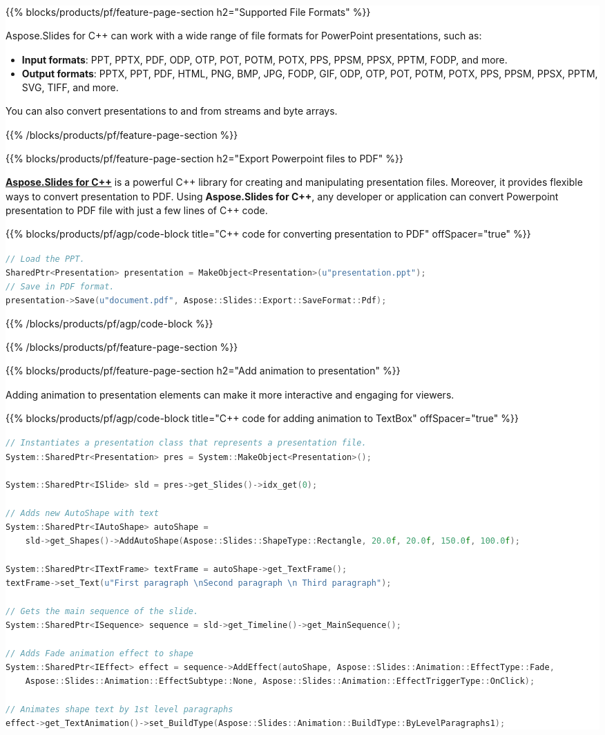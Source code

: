 
{{% blocks/products/pf/feature-page-section h2="Supported File Formats" %}}

Aspose.Slides for C++ can work with a wide range of file formats for PowerPoint presentations, such as:

- **Input formats**: PPT, PPTX, PDF, ODP, OTP, POT, POTM, POTX, PPS, PPSM, PPSX, PPTM, FODP, and more.
- **Output formats**: PPTX, PPT, PDF, HTML, PNG, BMP, JPG, FODP, GIF, ODP, OTP, POT, POTM, POTX, PPS, PPSM, PPSX, PPTM, SVG, TIFF, and more.

You can also convert presentations to and from streams and byte arrays.

{{% /blocks/products/pf/feature-page-section %}}

{{% blocks/products/pf/feature-page-section h2="Export Powerpoint files to PDF" %}}

[**Aspose.Slides for C++**](https://products.aspose.com/slides/cpp/) is a powerful C++ library for creating and manipulating presentation files. Moreover, it provides flexible ways to convert presentation to PDF. Using **Aspose.Slides for C++**, any developer or application can convert Powerpoint presentation to PDF file with just a few lines of C++ code.

{{% blocks/products/pf/agp/code-block title="C++ code for converting presentation to PDF" offSpacer="true" %}}

```cpp
// Load the PPT.
SharedPtr<Presentation> presentation = MakeObject<Presentation>(u"presentation.ppt");
// Save in PDF format.
presentation->Save(u"document.pdf", Aspose::Slides::Export::SaveFormat::Pdf);

```

{{% /blocks/products/pf/agp/code-block %}}

{{% /blocks/products/pf/feature-page-section %}}

{{% blocks/products/pf/feature-page-section h2="Add animation to presentation" %}}

Adding animation to presentation elements can make it more interactive and engaging for viewers.

{{% blocks/products/pf/agp/code-block title="C++ code for adding animation to TextBox" offSpacer="true" %}}

```cpp
// Instantiates a presentation class that represents a presentation file.
System::SharedPtr<Presentation> pres = System::MakeObject<Presentation>();

System::SharedPtr<ISlide> sld = pres->get_Slides()->idx_get(0);

// Adds new AutoShape with text
System::SharedPtr<IAutoShape> autoShape =
    sld->get_Shapes()->AddAutoShape(Aspose::Slides::ShapeType::Rectangle, 20.0f, 20.0f, 150.0f, 100.0f);

System::SharedPtr<ITextFrame> textFrame = autoShape->get_TextFrame();
textFrame->set_Text(u"First paragraph \nSecond paragraph \n Third paragraph");

// Gets the main sequence of the slide.
System::SharedPtr<ISequence> sequence = sld->get_Timeline()->get_MainSequence();

// Adds Fade animation effect to shape
System::SharedPtr<IEffect> effect = sequence->AddEffect(autoShape, Aspose::Slides::Animation::EffectType::Fade,
    Aspose::Slides::Animation::EffectSubtype::None, Aspose::Slides::Animation::EffectTriggerType::OnClick);

// Animates shape text by 1st level paragraphs
effect->get_TextAnimation()->set_BuildType(Aspose::Slides::Animation::BuildType::ByLevelParagraphs1);

```